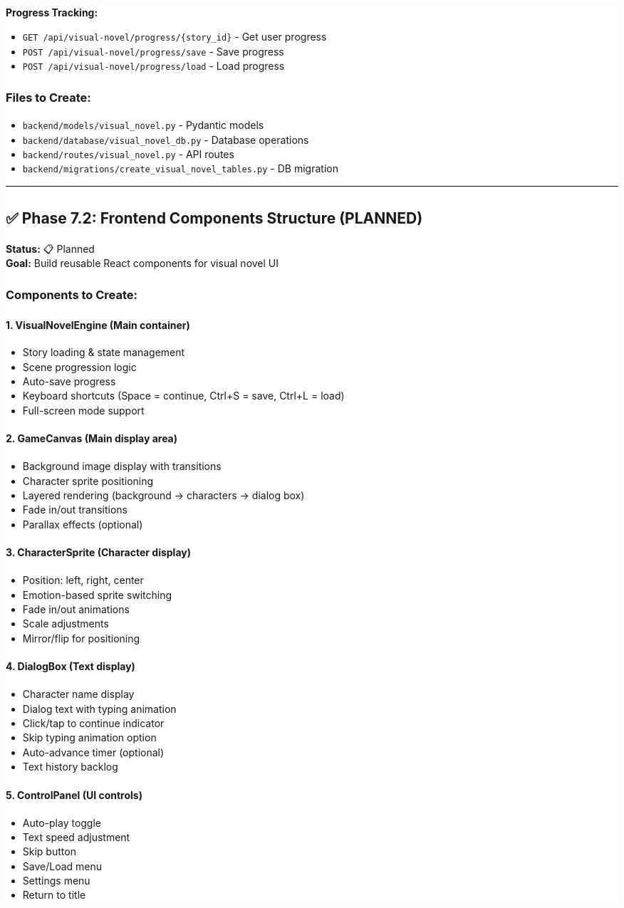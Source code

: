 **Progress Tracking:**
- `GET /api/visual-novel/progress/{story_id}` - Get user progress
- `POST /api/visual-novel/progress/save` - Save progress
- `POST /api/visual-novel/progress/load` - Load progress

### Files to Create:
- `backend/models/visual_novel.py` - Pydantic models
- `backend/database/visual_novel_db.py` - Database operations
- `backend/routes/visual_novel.py` - API routes
- `backend/migrations/create_visual_novel_tables.py` - DB migration

---

## ✅ Phase 7.2: Frontend Components Structure (PLANNED)

**Status:** 📋 Planned  
**Goal:** Build reusable React components for visual novel UI

### Components to Create:

#### 1. **VisualNovelEngine** (Main container)
- Story loading & state management
- Scene progression logic
- Auto-save progress
- Keyboard shortcuts (Space = continue, Ctrl+S = save, Ctrl+L = load)
- Full-screen mode support

#### 2. **GameCanvas** (Main display area)
- Background image display with transitions
- Character sprite positioning
- Layered rendering (background → characters → dialog box)
- Fade in/out transitions
- Parallax effects (optional)

#### 3. **CharacterSprite** (Character display)
- Position: left, right, center
- Emotion-based sprite switching
- Fade in/out animations
- Scale adjustments
- Mirror/flip for positioning

#### 4. **DialogBox** (Text display)
- Character name display
- Dialog text with typing animation
- Click/tap to continue indicator
- Skip typing animation option
- Auto-advance timer (optional)
- Text history backlog

#### 5. **ControlPanel** (UI controls)
- Auto-play toggle
- Text speed adjustment
- Skip button
- Save/Load menu
- Settings menu
- Return to title
